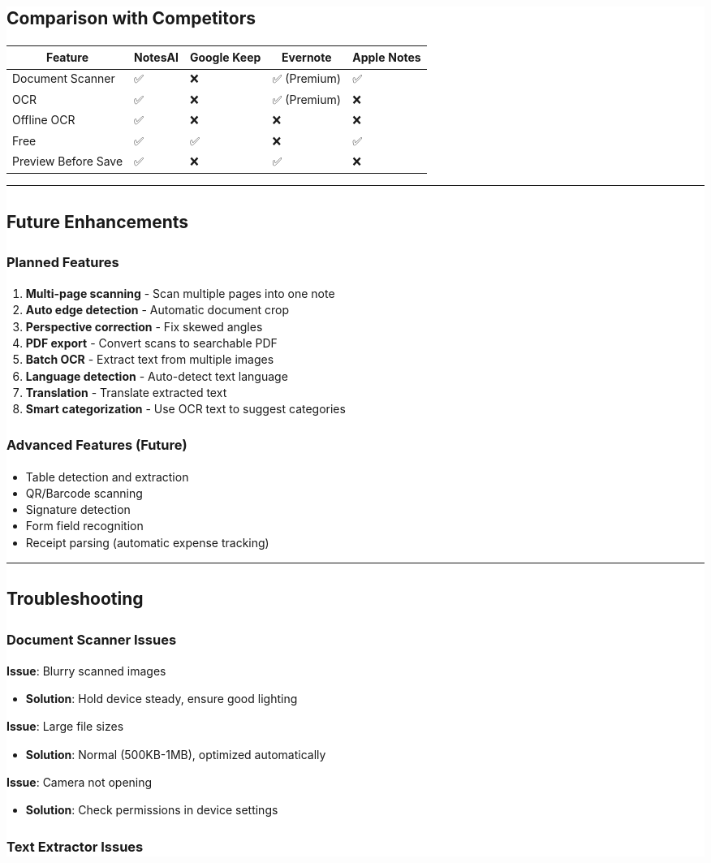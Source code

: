 
## Comparison with Competitors

| Feature | NotesAI | Google Keep | Evernote | Apple Notes |
|---------|---------|-------------|----------|-------------|
| Document Scanner | ✅ | ❌ | ✅ (Premium) | ✅ |
| OCR | ✅ | ❌ | ✅ (Premium) | ❌ |
| Offline OCR | ✅ | ❌ | ❌ | ❌ |
| Free | ✅ | ✅ | ❌ | ✅ |
| Preview Before Save | ✅ | ❌ | ✅ | ❌ |

---

## Future Enhancements

### Planned Features
1. **Multi-page scanning** - Scan multiple pages into one note
2. **Auto edge detection** - Automatic document crop
3. **Perspective correction** - Fix skewed angles
4. **PDF export** - Convert scans to searchable PDF
5. **Batch OCR** - Extract text from multiple images
6. **Language detection** - Auto-detect text language
7. **Translation** - Translate extracted text
8. **Smart categorization** - Use OCR text to suggest categories

### Advanced Features (Future)
- Table detection and extraction
- QR/Barcode scanning
- Signature detection
- Form field recognition
- Receipt parsing (automatic expense tracking)

---

## Troubleshooting

### Document Scanner Issues

**Issue**: Blurry scanned images
- **Solution**: Hold device steady, ensure good lighting

**Issue**: Large file sizes
- **Solution**: Normal (500KB-1MB), optimized automatically

**Issue**: Camera not opening
- **Solution**: Check permissions in device settings

### Text Extractor Issues
